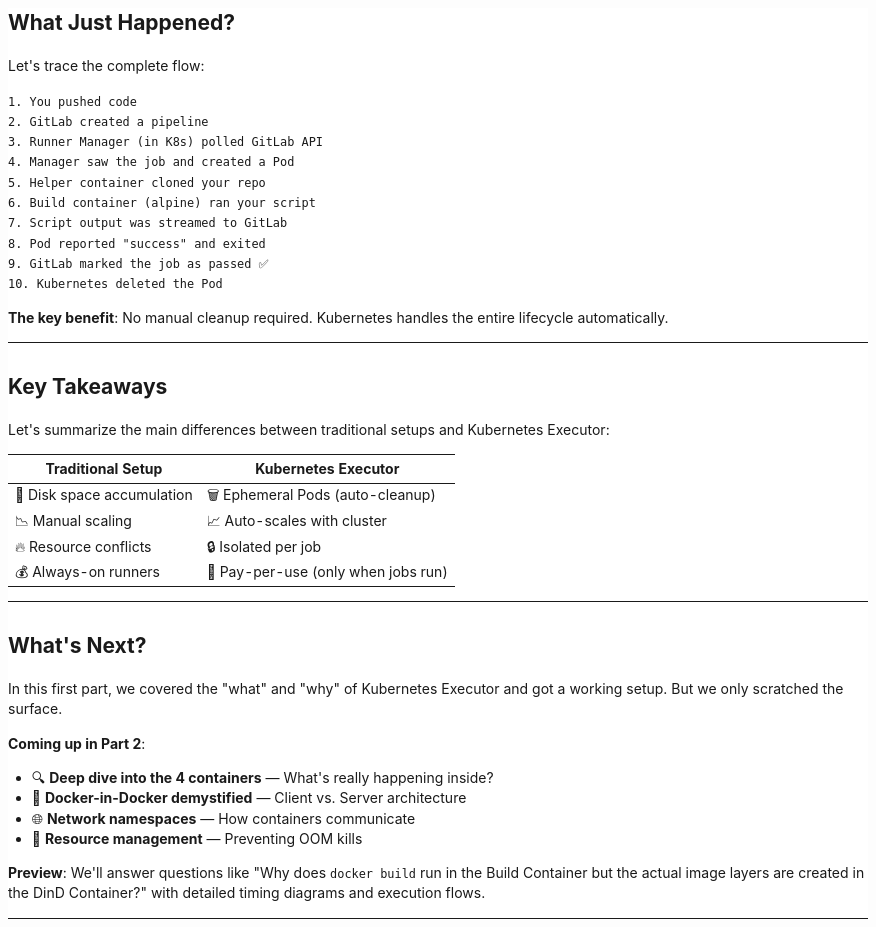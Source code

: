 
## What Just Happened?

Let's trace the complete flow:

```
1. You pushed code
2. GitLab created a pipeline
3. Runner Manager (in K8s) polled GitLab API
4. Manager saw the job and created a Pod
5. Helper container cloned your repo
6. Build container (alpine) ran your script
7. Script output was streamed to GitLab
8. Pod reported "success" and exited
9. GitLab marked the job as passed ✅
10. Kubernetes deleted the Pod
```

**The key benefit**: No manual cleanup required. Kubernetes handles the entire lifecycle automatically.

---

## Key Takeaways

Let's summarize the main differences between traditional setups and Kubernetes Executor:

| Traditional Setup | Kubernetes Executor |
|-------------------|---------------------|
| 💾 Disk space accumulation | 🗑️ Ephemeral Pods (auto-cleanup) |
| 📉 Manual scaling | 📈 Auto-scales with cluster |
| 🔥 Resource conflicts | 🔒 Isolated per job |
| 💰 Always-on runners | 💸 Pay-per-use (only when jobs run) |

---

## What's Next?

In this first part, we covered the "what" and "why" of Kubernetes Executor and got a working setup. But we only scratched the surface.

**Coming up in Part 2**:
- 🔍 **Deep dive into the 4 containers** — What's really happening inside?
- 🐳 **Docker-in-Docker demystified** — Client vs. Server architecture
- 🌐 **Network namespaces** — How containers communicate
- 💾 **Resource management** — Preventing OOM kills

**Preview**: We'll answer questions like "Why does `docker build` run in the Build Container but the actual image layers are created in the DinD Container?" with detailed timing diagrams and execution flows.

---